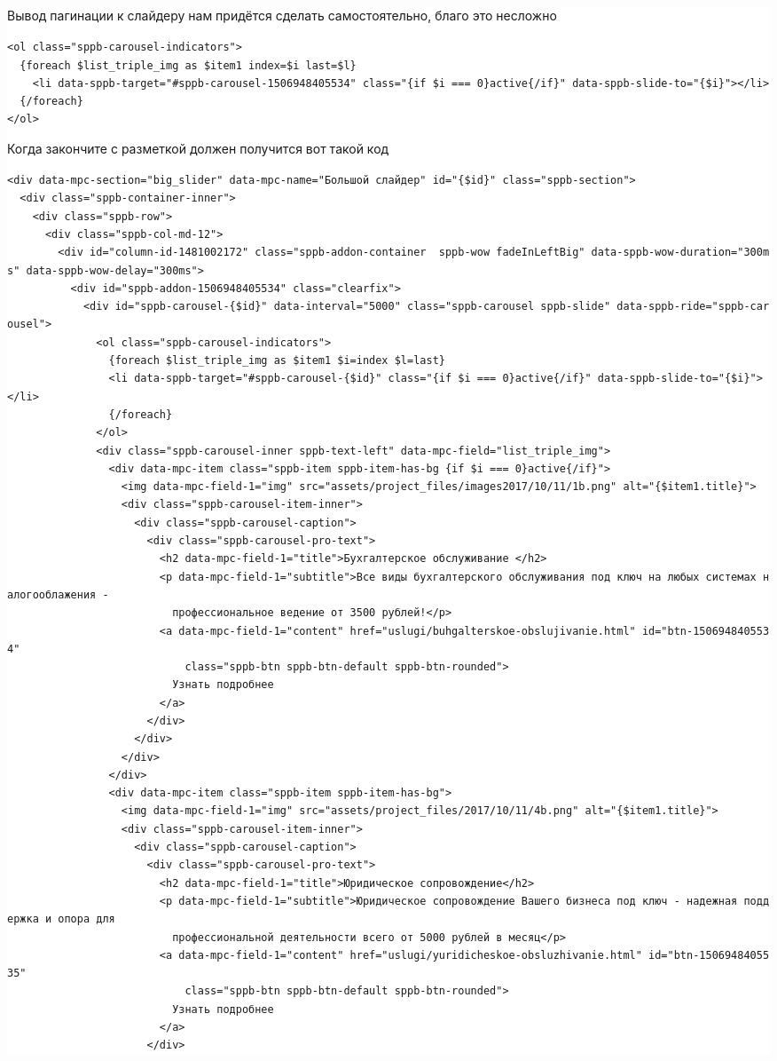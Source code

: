 Вывод пагинации к слайдеру нам придётся сделать самостоятельно, благо это несложно

```fenom
<ol class="sppb-carousel-indicators">
  {foreach $list_triple_img as $item1 index=$i last=$l}
    <li data-sppb-target="#sppb-carousel-1506948405534" class="{if $i === 0}active{/if}" data-sppb-slide-to="{$i}"></li>
  {/foreach}
</ol>
```

Когда закончите с разметкой должен получится вот такой код

```fenom
<div data-mpc-section="big_slider" data-mpc-name="Большой слайдер" id="{$id}" class="sppb-section">
  <div class="sppb-container-inner">
    <div class="sppb-row">
      <div class="sppb-col-md-12">
        <div id="column-id-1481002172" class="sppb-addon-container  sppb-wow fadeInLeftBig" data-sppb-wow-duration="300ms" data-sppb-wow-delay="300ms">
          <div id="sppb-addon-1506948405534" class="clearfix">
            <div id="sppb-carousel-{$id}" data-interval="5000" class="sppb-carousel sppb-slide" data-sppb-ride="sppb-carousel">
              <ol class="sppb-carousel-indicators">
                {foreach $list_triple_img as $item1 $i=index $l=last}
                <li data-sppb-target="#sppb-carousel-{$id}" class="{if $i === 0}active{/if}" data-sppb-slide-to="{$i}"></li>
                {/foreach}
              </ol>
              <div class="sppb-carousel-inner sppb-text-left" data-mpc-field="list_triple_img">
                <div data-mpc-item class="sppb-item sppb-item-has-bg {if $i === 0}active{/if}">
                  <img data-mpc-field-1="img" src="assets/project_files/images2017/10/11/1b.png" alt="{$item1.title}">
                  <div class="sppb-carousel-item-inner">
                    <div class="sppb-carousel-caption">
                      <div class="sppb-carousel-pro-text">
                        <h2 data-mpc-field-1="title">Бухгалтерское обслуживание </h2>
                        <p data-mpc-field-1="subtitle">Все виды бухгалтерского обслуживания под ключ на любых системах налогооблажения -
                          профессиональное ведение от 3500 рублей!</p>
                        <a data-mpc-field-1="content" href="uslugi/buhgalterskoe-obslujivanie.html" id="btn-1506948405534"
                            class="sppb-btn sppb-btn-default sppb-btn-rounded">
                          Узнать подробнее
                        </a>
                      </div>
                    </div>
                  </div>
                </div>
                <div data-mpc-item class="sppb-item sppb-item-has-bg">
                  <img data-mpc-field-1="img" src="assets/project_files/2017/10/11/4b.png" alt="{$item1.title}">
                  <div class="sppb-carousel-item-inner">
                    <div class="sppb-carousel-caption">
                      <div class="sppb-carousel-pro-text">
                        <h2 data-mpc-field-1="title">Юридическое сопровождение</h2>
                        <p data-mpc-field-1="subtitle">Юридическое сопровождение Вашего бизнеса под ключ - надежная поддержка и опора для
                          профессиональной деятельности всего от 5000 рублей в месяц</p>
                        <a data-mpc-field-1="content" href="uslugi/yuridicheskoe-obsluzhivanie.html" id="btn-1506948405535"
                            class="sppb-btn sppb-btn-default sppb-btn-rounded">
                          Узнать подробнее
                        </a>
                      </div>
```